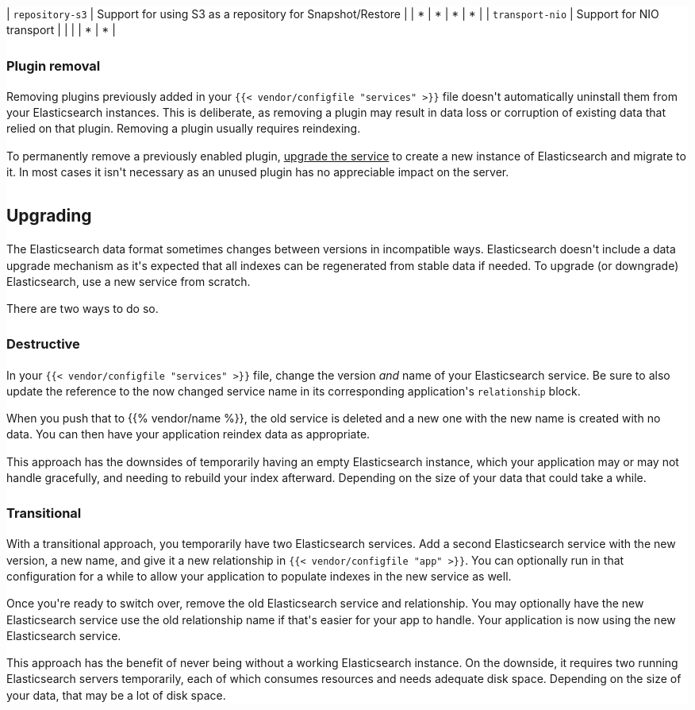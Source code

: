 | `repository-s3`         | Support for using S3 as a repository for Snapshot/Restore                                 |     | *   | *   | *   | *   |
| `transport-nio`         | Support for NIO transport                                                                 |     |     |     | *   | *   |

### Plugin removal

Removing plugins previously added in your `{{< vendor/configfile "services" >}}` file doesn't automatically uninstall them from your Elasticsearch instances.
This is deliberate, as removing a plugin may result in data loss or corruption of existing data that relied on that plugin.
Removing a plugin usually requires reindexing.

To permanently remove a previously enabled plugin,
[upgrade the service](#upgrading) to create a new instance of Elasticsearch and migrate to it.
In most cases it isn't necessary as an unused plugin has no appreciable impact on the server.

## Upgrading

The Elasticsearch data format sometimes changes between versions in incompatible ways.
Elasticsearch doesn't include a data upgrade mechanism as it's expected that all indexes can be regenerated from stable data if needed.
To upgrade (or downgrade) Elasticsearch, use a new service from scratch.

There are two ways to do so.

### Destructive

In your `{{< vendor/configfile "services" >}}` file, change the version *and* name of your Elasticsearch service.
Be sure to also update the reference to the now changed service name in its corresponding application's `relationship` block.

When you push that to {{% vendor/name %}}, the old service is deleted and a new one with the new name is created with no data.
You can then have your application reindex data as appropriate.

This approach has the downsides of temporarily having an empty Elasticsearch instance,
which your application may or may not handle gracefully, and needing to rebuild your index afterward.
Depending on the size of your data that could take a while.

### Transitional

With a transitional approach, you temporarily have two Elasticsearch services.
Add a second Elasticsearch service with the new version, a new name, and give it a new relationship in `{{< vendor/configfile "app" >}}`.
You can optionally run in that configuration for a while to allow your application to populate indexes in the new service as well.

Once you're ready to switch over, remove the old Elasticsearch service and relationship.
You may optionally have the new Elasticsearch service use the old relationship name if that's easier for your app to handle.
Your application is now using the new Elasticsearch service.

This approach has the benefit of never being without a working Elasticsearch instance.
On the downside, it requires two running Elasticsearch servers temporarily,
each of which consumes resources and needs adequate disk space.
Depending on the size of your data, that may be a lot of disk space.
